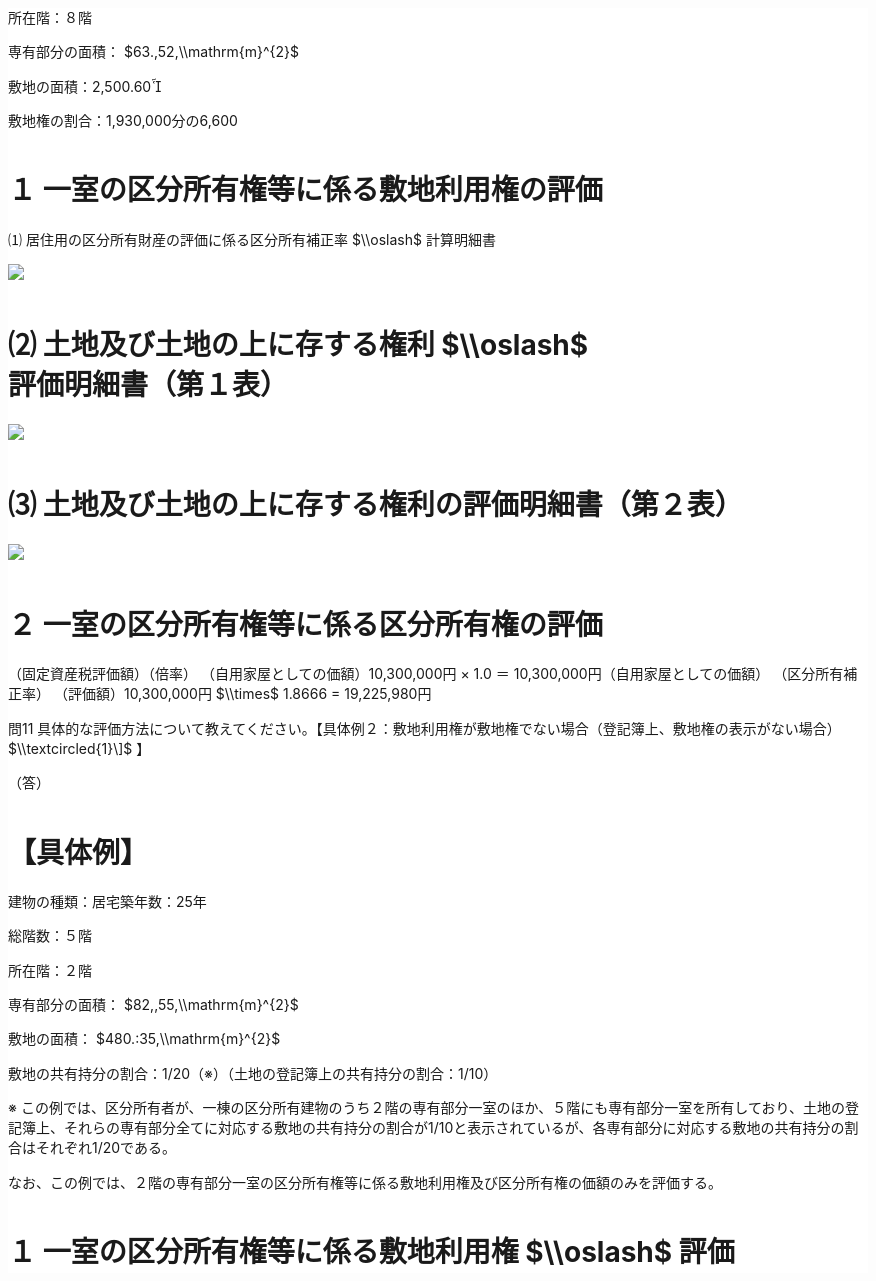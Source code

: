 所在階：８階

専有部分の面積： $63.,52,\\mathrm{m}^{2}$

敷地の面積：2,500.60

敷地権の割合：1,930,000分の6,600

# １ 一室の区分所有権等に係る敷地利用権の評価

⑴ 居住用の区分所有財産の評価に係る区分所有補正率 $\\oslash$ 計算明細書

![](https://www.nta.go.jp/tmp/08557847-af10-4e5e-bb4e-0c8f1d99bfbf/images/c6f9242cd52f17a6212bb7b43994a3b23fe9c9c1cc6f17bcc741e43edfdb63d6.jpg)

# ⑵ 土地及び土地の上に存する権利 $\\oslash$ 評価明細書（第１表）

![](https://www.nta.go.jp/tmp/08557847-af10-4e5e-bb4e-0c8f1d99bfbf/images/c3e127ac39fb319e98f8bf442afad123f397e2d39f73281534efc1fd2966a72c.jpg)

# ⑶ 土地及び土地の上に存する権利の評価明細書（第２表）

![](https://www.nta.go.jp/tmp/08557847-af10-4e5e-bb4e-0c8f1d99bfbf/images/fd2fd0fdd50d3820fc5e2557f84bdd998642cbc3c01eeca06443066c19c6fafd.jpg)

# ２ 一室の区分所有権等に係る区分所有権の評価

（固定資産税評価額）（倍率） （自用家屋としての価額）10,300,000円 × 1.0 ＝ 10,300,000円（自用家屋としての価額） （区分所有補正率） （評価額）10,300,000円 $\\times$ 1.8666 $=$ 19,225,980円

問11 具体的な評価方法について教えてください。【具体例２：敷地利用権が敷地権でない場合（登記簿上、敷地権の表示がない場合） $\\textcircled{1}\]$ 】

（答）

# 【具体例】

建物の種類：居宅築年数：25年

総階数：５階

所在階：２階

専有部分の面積： $82,,55,\\mathrm{m}^{2}$

敷地の面積： $480.:35,\\mathrm{m}^{2}$

敷地の共有持分の割合：1/20（※）（土地の登記簿上の共有持分の割合：1/10）

※ この例では、区分所有者が、一棟の区分所有建物のうち２階の専有部分一室のほか、５階にも専有部分一室を所有しており、土地の登記簿上、それらの専有部分全てに対応する敷地の共有持分の割合が1/10と表示されているが、各専有部分に対応する敷地の共有持分の割合はそれぞれ1/20である。

なお、この例では、２階の専有部分一室の区分所有権等に係る敷地利用権及び区分所有権の価額のみを評価する。

# １ 一室の区分所有権等に係る敷地利用権 $\\oslash$ 評価
